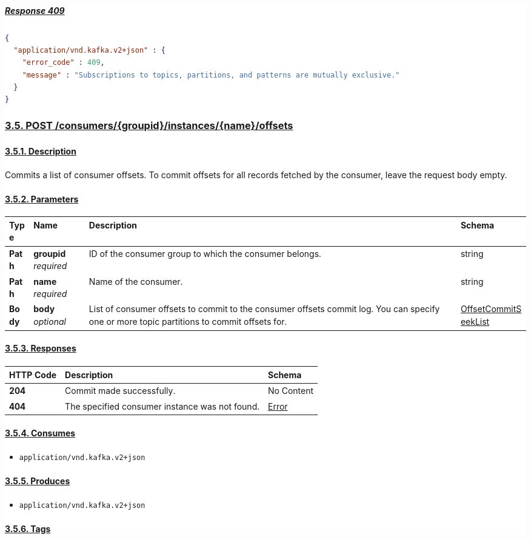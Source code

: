 ##### [Response 409](https://strimzi.io/docs/bridge/0.19.0/#response_409_2)

```json
{
  "application/vnd.kafka.v2+json" : {
    "error_code" : 409,
    "message" : "Subscriptions to topics, partitions, and patterns are mutually exclusive."
  }
}
```

### [3.5. POST /consumers/{groupid}/instances/{name}/offsets](https://strimzi.io/docs/bridge/0.19.0/#_commit)

#### [3.5.1. Description](https://strimzi.io/docs/bridge/0.19.0/#description_5)

Commits a list of consumer offsets. To commit offsets for all records fetched by the consumer, leave the request body empty.

#### [3.5.2. Parameters](https://strimzi.io/docs/bridge/0.19.0/#parameters_4)

| Type     | Name                   | Description                                                  | Schema                                                       |
| :------- | :--------------------- | :----------------------------------------------------------- | :----------------------------------------------------------- |
| **Path** | **groupid** *required* | ID of the consumer group to which the consumer belongs.      | string                                                       |
| **Path** | **name** *required*    | Name of the consumer.                                        | string                                                       |
| **Body** | **body** *optional*    | List of consumer offsets to commit to the consumer offsets commit log. You can specify one or more topic partitions to commit offsets for. | [OffsetCommitSeekList](https://strimzi.io/docs/bridge/0.19.0/#_offsetcommitseeklist) |

#### [3.5.3. Responses](https://strimzi.io/docs/bridge/0.19.0/#responses_5)

| HTTP Code | Description                                    | Schema                                                 |
| :-------- | :--------------------------------------------- | :----------------------------------------------------- |
| **204**   | Commit made successfully.                      | No Content                                             |
| **404**   | The specified consumer instance was not found. | [Error](https://strimzi.io/docs/bridge/0.19.0/#_error) |

#### [3.5.4. Consumes](https://strimzi.io/docs/bridge/0.19.0/#consumes_5)

- `application/vnd.kafka.v2+json`

#### [3.5.5. Produces](https://strimzi.io/docs/bridge/0.19.0/#produces_6)

- `application/vnd.kafka.v2+json`

#### [3.5.6. Tags](https://strimzi.io/docs/bridge/0.19.0/#tags_5)
